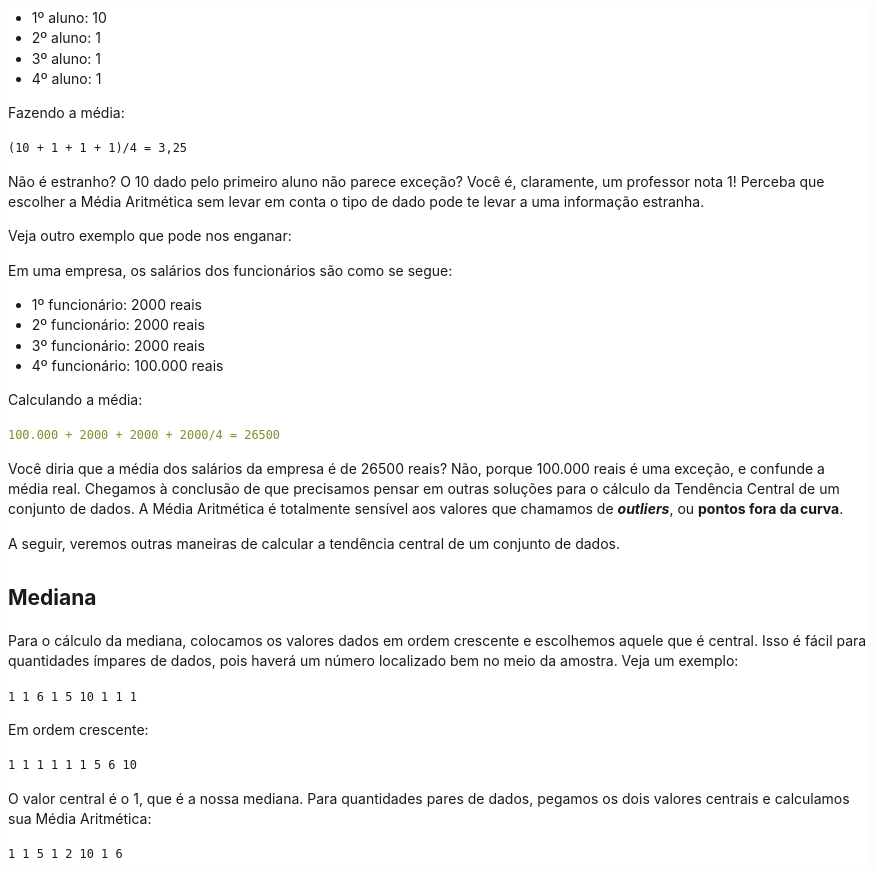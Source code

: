 - 1º aluno: 10
- 2º aluno: 1
- 3º aluno: 1
- 4º aluno: 1

Fazendo a média:

```undefined
(10 + 1 + 1 + 1)/4 = 3,25
```

Não é estranho? O 10 dado pelo primeiro aluno não parece exceção? Você é, claramente, um professor nota 1! Perceba que escolher a Média Aritmética sem levar em conta o tipo de dado pode te levar a uma informação estranha.

Veja outro exemplo que pode nos enganar:

Em uma empresa, os salários dos funcionários são como se segue:

- 1º funcionário: 2000 reais
- 2º funcionário: 2000 reais
- 3º funcionário: 2000 reais
- 4º funcionário: 100.000 reais

Calculando a média:

```yaml
100.000 + 2000 + 2000 + 2000/4 = 26500
```

Você diria que a média dos salários da empresa é de 26500 reais? Não, porque 100.000 reais é uma exceção, e confunde a média real. Chegamos à conclusão de que precisamos pensar em outras soluções para o cálculo da Tendência Central de um conjunto de dados. A Média Aritmética é totalmente sensível aos valores que chamamos de **_outliers_**, ou **pontos fora da curva**.

A seguir, veremos outras maneiras de calcular a tendência central de um conjunto de dados.

## Mediana

Para o cálculo da mediana, colocamos os valores dados em ordem crescente e escolhemos aquele que é central. Isso é fácil para quantidades ímpares de dados, pois haverá um número localizado bem no meio da amostra. Veja um exemplo:

```undefined
1 1 6 1 5 10 1 1 1
```

Em ordem crescente:

```undefined
1 1 1 1 1 1 5 6 10
```

O valor central é o 1, que é a nossa mediana. Para quantidades pares de dados, pegamos os dois valores centrais e calculamos sua Média Aritmética:

```undefined
1 1 5 1 2 10 1 6 
```
